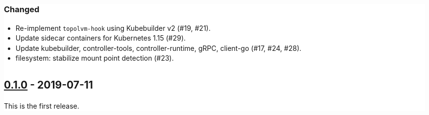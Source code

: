 ### Changed
- Re-implement `topolvm-hook` using Kubebuilder v2 (#19, #21).
- Update sidecar containers for Kubernetes 1.15 (#29).
- Update kubebuilder, controller-tools, controller-runtime, gRPC, client-go (#17, #24, #28).
- filesystem: stabilize mount point detection (#23).

## [0.1.0] - 2019-07-11

This is the first release.

[Unreleased]: https://github.com/topolvm/topolvm/compare/v0.21.0...HEAD
[0.21.0]: https://github.com/topolvm/topolvm/compare/v0.20.0...v0.21.0
[0.20.0]: https://github.com/topolvm/topolvm/compare/v0.19.1...v0.20.0
[0.19.1]: https://github.com/topolvm/topolvm/compare/v0.19.0...v0.19.1
[0.19.0]: https://github.com/topolvm/topolvm/compare/v0.18.2...v0.19.0
[0.18.2]: https://github.com/topolvm/topolvm/compare/v0.18.1...v0.18.2
[0.18.1]: https://github.com/topolvm/topolvm/compare/v0.18.0...v0.18.1
[0.18.0]: https://github.com/topolvm/topolvm/compare/v0.17.0...v0.18.0
[0.17.0]: https://github.com/topolvm/topolvm/compare/v0.16.0...v0.17.0
[0.16.0]: https://github.com/topolvm/topolvm/compare/v0.15.3...v0.16.0
[0.15.3]: https://github.com/topolvm/topolvm/compare/v0.15.2...v0.15.3
[0.15.2]: https://github.com/topolvm/topolvm/compare/v0.15.1...v0.15.2
[0.15.1]: https://github.com/topolvm/topolvm/compare/v0.15.0...v0.15.1
[0.15.0]: https://github.com/topolvm/topolvm/compare/v0.14.1...v0.15.0
[0.14.1]: https://github.com/topolvm/topolvm/compare/v0.14.0...v0.14.1
[0.14.0]: https://github.com/topolvm/topolvm/compare/v0.13.0...v0.14.0
[0.13.0]: https://github.com/topolvm/topolvm/compare/v0.12.0...v0.13.0
[0.12.0]: https://github.com/topolvm/topolvm/compare/v0.11.1...v0.12.0
[0.11.1]: https://github.com/topolvm/topolvm/compare/v0.11.0...v0.11.1
[0.11.0]: https://github.com/topolvm/topolvm/compare/v0.10.6...v0.11.0
[0.10.6]: https://github.com/topolvm/topolvm/compare/v0.10.5...v0.10.6
[0.10.5]: https://github.com/topolvm/topolvm/compare/v0.10.4...v0.10.5
[0.10.4]: https://github.com/topolvm/topolvm/compare/v0.10.3...v0.10.4
[0.10.3]: https://github.com/topolvm/topolvm/compare/v0.10.2...v0.10.3
[0.10.2]: https://github.com/topolvm/topolvm/compare/v0.10.1...v0.10.2
[0.10.1]: https://github.com/topolvm/topolvm/compare/v0.10.0...v0.10.1
[0.10.0]: https://github.com/topolvm/topolvm/compare/v0.9.2...v0.10.0
[0.9.2]: https://github.com/topolvm/topolvm/compare/v0.9.1...v0.9.2
[0.9.1]: https://github.com/topolvm/topolvm/compare/v0.9.0...v0.9.1
[0.9.0]: https://github.com/topolvm/topolvm/compare/v0.8.3...v0.9.0
[0.8.3]: https://github.com/topolvm/topolvm/compare/v0.8.2...v0.8.3
[0.8.2]: https://github.com/topolvm/topolvm/compare/v0.8.1...v0.8.2
[0.8.1]: https://github.com/topolvm/topolvm/compare/v0.8.0...v0.8.1
[0.8.0]: https://github.com/topolvm/topolvm/compare/v0.7.0...v0.8.0
[0.7.0]: https://github.com/topolvm/topolvm/compare/v0.6.0...v0.7.0
[0.6.0]: https://github.com/topolvm/topolvm/compare/v0.5.3...v0.6.0
[0.5.3]: https://github.com/topolvm/topolvm/compare/v0.5.2...v0.5.3
[0.5.2]: https://github.com/topolvm/topolvm/compare/v0.5.1...v0.5.2
[0.5.1]: https://github.com/topolvm/topolvm/compare/v0.5.0...v0.5.1
[0.5.0]: https://github.com/topolvm/topolvm/compare/v0.5.0-rc.1...v0.5.0
[0.5.0-rc.1]: https://github.com/topolvm/topolvm/compare/v0.4.8...v0.5.0-rc.1
[0.4.8]: https://github.com/topolvm/topolvm/compare/v0.4.7...v0.4.8
[0.4.7]: https://github.com/topolvm/topolvm/compare/v0.4.6...v0.4.7
[0.4.6]: https://github.com/topolvm/topolvm/compare/v0.4.5...v0.4.6
[0.4.5]: https://github.com/topolvm/topolvm/compare/v0.4.4...v0.4.5
[0.4.4]: https://github.com/topolvm/topolvm/compare/v0.4.3...v0.4.4
[0.4.3]: https://github.com/topolvm/topolvm/compare/v0.4.2...v0.4.3
[0.4.2]: https://github.com/topolvm/topolvm/compare/v0.4.1...v0.4.2
[0.4.1]: https://github.com/topolvm/topolvm/compare/v0.4.0...v0.4.1
[0.4.0]: https://github.com/topolvm/topolvm/compare/v0.3.0...v0.4.0
[0.3.0]: https://github.com/topolvm/topolvm/compare/v0.2.2...v0.3.0
[0.2.2]: https://github.com/topolvm/topolvm/compare/v0.2.1...v0.2.2
[0.2.1]: https://github.com/topolvm/topolvm/compare/v0.2.0...v0.2.1
[0.2.0]: https://github.com/topolvm/topolvm/compare/v0.1.2...v0.2.0
[0.1.2]: https://github.com/topolvm/topolvm/compare/v0.1.1...v0.1.2
[0.1.1]: https://github.com/topolvm/topolvm/compare/v0.1.0...v0.1.1
[0.1.0]: https://github.com/topolvm/topolvm/compare/8d34ac6690b0326d1c08be34f8f4667cff47e9c0...v0.1.0
